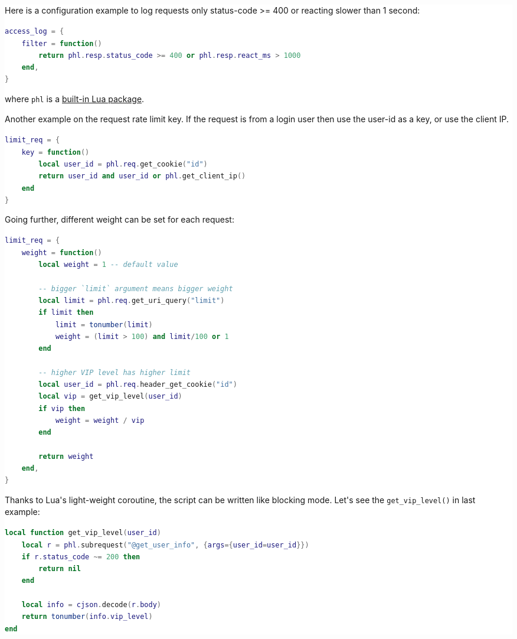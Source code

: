 Here is a configuration example to log requests only status-code >= 400
or reacting slower than 1 second:

  ```lua
  access_log = {
      filter = function()
          return phl.resp.status_code >= 400 or phl.resp.react_ms > 1000
      end,
  }
  ```

where `phl` is a [built-in Lua package](doc/5.lua_api.md).

Another example on the request rate limit key. If the request is from a
login user then use the user-id as a key, or use the client IP.

  ```lua
  limit_req = {
      key = function()
          local user_id = phl.req.get_cookie("id")
          return user_id and user_id or phl.get_client_ip()
      end
  }
  ```

Going further, different weight can be set for each request:

  ```lua
  limit_req = {
      weight = function()
          local weight = 1 -- default value

          -- bigger `limit` argument means bigger weight
          local limit = phl.req.get_uri_query("limit")
          if limit then
              limit = tonumber(limit)
              weight = (limit > 100) and limit/100 or 1
          end

          -- higher VIP level has higher limit
          local user_id = phl.req.header_get_cookie("id")
          local vip = get_vip_level(user_id)
          if vip then
              weight = weight / vip
          end

          return weight
      end,
  }
  ```

Thanks to Lua's light-weight coroutine, the script can be written like
blocking mode. Let's see the `get_vip_level()` in last example:

  ```lua
  local function get_vip_level(user_id)
      local r = phl.subrequest("@get_user_info", {args={user_id=user_id}})
      if r.status_code ~= 200 then
          return nil
      end

      local info = cjson.decode(r.body)
      return tonumber(info.vip_level)
  end
  ```
